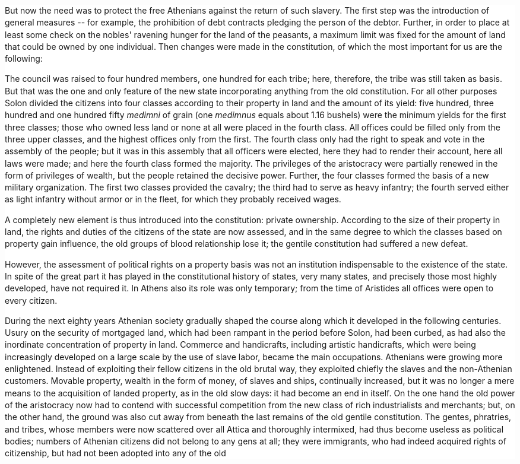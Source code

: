 But now the need was to protect the free Athenians against the return of
such slavery. The first step was the introduction of general measures --
for example, the prohibition of debt contracts pledging the person of
the debtor. Further, in order to place at least some check on the
nobles' ravening hunger for the land of the peasants, a maximum limit
was fixed for the amount of land that could be owned by one individual.
Then changes were made in the constitution, of which the most important
for us are the following:

The council was raised to four hundred members, one hundred for each
tribe; here, therefore, the tribe was still taken as basis. But that was
the one and only feature of the new state incorporating anything from
the old constitution. For all other purposes Solon divided the citizens
into four classes according to their property in land and the amount of
its yield: five hundred, three hundred and one hundred fifty *medimni*
of grain (one *medimnus* equals about 1.16 bushels) were the minimum
yields for the first three classes; those who owned less land or none at
all were placed in the fourth class. All offices could be filled only
from the three upper classes, and the highest offices only from the
first. The fourth class only had the right to speak and vote in the
assembly of the people; but it was in this assembly that all officers
were elected, here they had to render their account, here all laws were
made; and here the fourth class formed the majority. The privileges of
the aristocracy were partially renewed in the form of privileges of
wealth, but the people retained the decisive power. Further, the four
classes formed the basis of a new military organization. The first two
classes provided the cavalry; the third had to serve as heavy infantry;
the fourth served either as light infantry without armor or in the
fleet, for which they probably received wages.

A completely new element is thus introduced into the constitution:
private ownership. According to the size of their property in land, the
rights and duties of the citizens of the state are now assessed, and in
the same degree to which the classes based on property gain influence,
the old groups of blood relationship lose it; the gentile constitution
had suffered a new defeat.

However, the assessment of political rights on a property basis was not
an institution indispensable to the existence of the state. In spite of
the great part it has played in the constitutional history of states,
very many states, and precisely those most highly developed, have not
required it. In Athens also its role was only temporary; from the time
of Aristides all offices were open to every citizen.

During the next eighty years Athenian society gradually shaped the
course along which it developed in the following centuries. Usury on the
security of mortgaged land, which had been rampant in the period before
Solon, had been curbed, as had also the inordinate concentration of
property in land. Commerce and handicrafts, including artistic
handicrafts, which were being increasingly developed on a large scale by
the use of slave labor, became the main occupations. Athenians were
growing more enlightened. Instead of exploiting their fellow citizens in
the old brutal way, they exploited chiefly the slaves and the
non-Athenian customers. Movable property, wealth in the form of money,
of slaves and ships, continually increased, but it was no longer a mere
means to the acquisition of landed property, as in the old slow days: it
had become an end in itself. On the one hand the old power of the
aristocracy now had to contend with successful competition from the new
class of rich industrialists and merchants; but, on the other hand, the
ground was also cut away from beneath the last remains of the old
gentile constitution. The gentes, phratries, and tribes, whose members
were now scattered over all Attica and thoroughly intermixed, had thus
become useless as political bodies; numbers of Athenian citizens did not
belong to any gens at all; they were immigrants, who had indeed acquired
rights of citizenship, but had not been adopted into any of the old